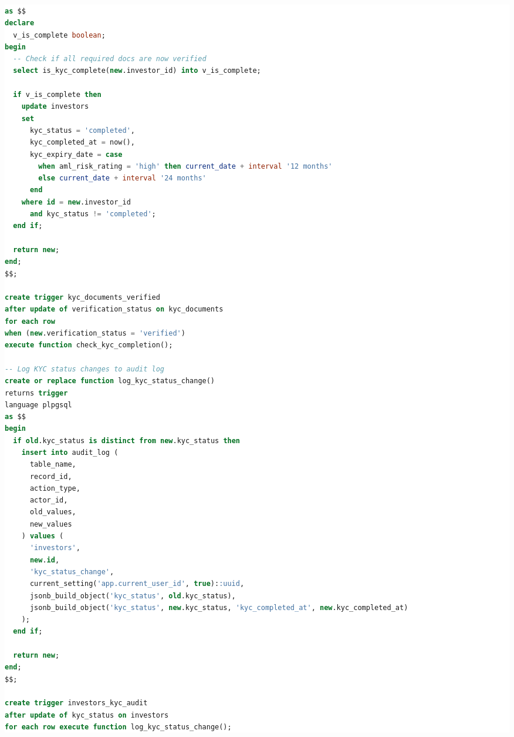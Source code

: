 ```sql
as $$
declare
  v_is_complete boolean;
begin
  -- Check if all required docs are now verified
  select is_kyc_complete(new.investor_id) into v_is_complete;

  if v_is_complete then
    update investors
    set
      kyc_status = 'completed',
      kyc_completed_at = now(),
      kyc_expiry_date = case
        when aml_risk_rating = 'high' then current_date + interval '12 months'
        else current_date + interval '24 months'
      end
    where id = new.investor_id
      and kyc_status != 'completed';
  end if;

  return new;
end;
$$;

create trigger kyc_documents_verified
after update of verification_status on kyc_documents
for each row
when (new.verification_status = 'verified')
execute function check_kyc_completion();

-- Log KYC status changes to audit log
create or replace function log_kyc_status_change()
returns trigger
language plpgsql
as $$
begin
  if old.kyc_status is distinct from new.kyc_status then
    insert into audit_log (
      table_name,
      record_id,
      action_type,
      actor_id,
      old_values,
      new_values
    ) values (
      'investors',
      new.id,
      'kyc_status_change',
      current_setting('app.current_user_id', true)::uuid,
      jsonb_build_object('kyc_status', old.kyc_status),
      jsonb_build_object('kyc_status', new.kyc_status, 'kyc_completed_at', new.kyc_completed_at)
    );
  end if;

  return new;
end;
$$;

create trigger investors_kyc_audit
after update of kyc_status on investors
for each row execute function log_kyc_status_change();
```
